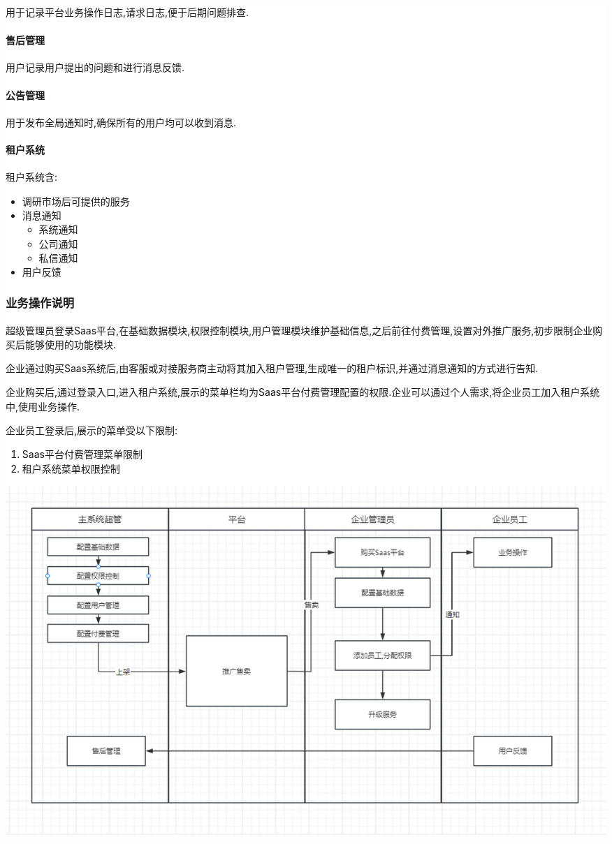 用于记录平台业务操作日志,请求日志,便于后期问题排查.

#### 售后管理

用户记录用户提出的问题和进行消息反馈.

#### 公告管理

用于发布全局通知时,确保所有的用户均可以收到消息.

#### 租户系统

租户系统含: 

+ 调研市场后可提供的服务
+ 消息通知
  + 系统通知
  + 公司通知
  + 私信通知
+ 用户反馈

### 业务操作说明

超级管理员登录Saas平台,在基础数据模块,权限控制模块,用户管理模块维护基础信息,之后前往付费管理,设置对外推广服务,初步限制企业购买后能够使用的功能模块.

企业通过购买Saas系统后,由客服或对接服务商主动将其加入租户管理,生成唯一的租户标识,并通过消息通知的方式进行告知.

企业购买后,通过登录入口,进入租户系统,展示的菜单栏均为Saas平台付费管理配置的权限.企业可以通过个人需求,将企业员工加入租户系统中,使用业务操作.

企业员工登录后,展示的菜单受以下限制:

1. Saas平台付费管理菜单限制
2. 租户系统菜单权限控制

![img](初窥Saas.assets/1708416678852-e7eb9348-dcdd-4660-8b59-12de211cf528.png)
